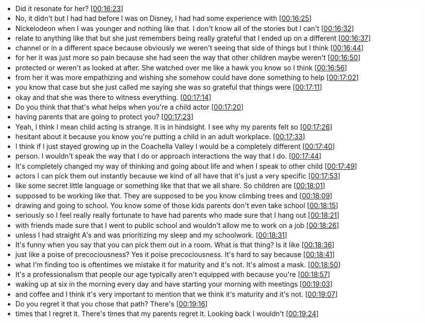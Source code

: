 *  Did it resonate for her? [[00:16:23](https://www.youtube.com/watch?v=hteoXwYCIhA&t=983.52s)]
*  No, it didn't but I had had before I was on Disney, I had had some experience with [[00:16:25](https://www.youtube.com/watch?v=hteoXwYCIhA&t=985.84s)]
*  Nickelodeon when I was younger and nothing like that. I don't know all of the stories but I can't [[00:16:32](https://www.youtube.com/watch?v=hteoXwYCIhA&t=992.24s)]
*  relate to anything like that but she just remembers being really grateful that I ended up on a different [[00:16:37](https://www.youtube.com/watch?v=hteoXwYCIhA&t=997.0400000000001s)]
*  channel or in a different space because obviously we weren't seeing that side of things but I think [[00:16:44](https://www.youtube.com/watch?v=hteoXwYCIhA&t=1004.08s)]
*  for her it was just more so pain because she had seen the way that other children maybe weren't [[00:16:50](https://www.youtube.com/watch?v=hteoXwYCIhA&t=1010.08s)]
*  protected or weren't as looked at after. She watched over me like a hawk you know so I think [[00:16:56](https://www.youtube.com/watch?v=hteoXwYCIhA&t=1016.4000000000001s)]
*  from her it was more empathizing and wishing she somehow could have done something to help [[00:17:02](https://www.youtube.com/watch?v=hteoXwYCIhA&t=1022.64s)]
*  you know that case but she just called me saying she was so grateful that things were [[00:17:11](https://www.youtube.com/watch?v=hteoXwYCIhA&t=1031.04s)]
*  okay and that she was there to witness everything. [[00:17:14](https://www.youtube.com/watch?v=hteoXwYCIhA&t=1034.88s)]
*  Do you think that that's what helps when you're a child actor [[00:17:20](https://www.youtube.com/watch?v=hteoXwYCIhA&t=1040.24s)]
*  having parents that are going to protect you? [[00:17:23](https://www.youtube.com/watch?v=hteoXwYCIhA&t=1043.3600000000001s)]
*  Yeah, I think I mean child acting is strange. It is in hindsight. I see why my parents felt so [[00:17:26](https://www.youtube.com/watch?v=hteoXwYCIhA&t=1046.16s)]
*  hesitant about it because you know you're putting a child in an adult workplace. [[00:17:33](https://www.youtube.com/watch?v=hteoXwYCIhA&t=1053.6000000000001s)]
*  I think if I just stayed growing up in the Coachella Valley I would be a completely different [[00:17:40](https://www.youtube.com/watch?v=hteoXwYCIhA&t=1060.24s)]
*  person. I wouldn't speak the way that I do or approach interactions the way that I do. [[00:17:44](https://www.youtube.com/watch?v=hteoXwYCIhA&t=1064.3200000000002s)]
*  It's completely changed my way of thinking and going about life and when I speak to other child [[00:17:49](https://www.youtube.com/watch?v=hteoXwYCIhA&t=1069.52s)]
*  actors I can pick them out instantly because we kind of all have that it's just a very specific [[00:17:53](https://www.youtube.com/watch?v=hteoXwYCIhA&t=1073.6000000000001s)]
*  like some secret little language or something like that that we all share. So children are [[00:18:01](https://www.youtube.com/watch?v=hteoXwYCIhA&t=1081.52s)]
*  supposed to be working like that. They are supposed to be you know climbing trees and [[00:18:09](https://www.youtube.com/watch?v=hteoXwYCIhA&t=1089.76s)]
*  drawing and going to school. You know some of those kids parents don't even take school [[00:18:15](https://www.youtube.com/watch?v=hteoXwYCIhA&t=1095.6s)]
*  seriously so I feel really really fortunate to have had parents who made sure that I hang out [[00:18:21](https://www.youtube.com/watch?v=hteoXwYCIhA&t=1101.52s)]
*  with friends made sure that I went to public school and wouldn't allow me to work on a job [[00:18:26](https://www.youtube.com/watch?v=hteoXwYCIhA&t=1106.56s)]
*  unless I had straight A's and was prioritizing my sleep and my schoolwork. [[00:18:31](https://www.youtube.com/watch?v=hteoXwYCIhA&t=1111.36s)]
*  It's funny when you say that you can pick them out in a room. What is that thing? Is it like [[00:18:36](https://www.youtube.com/watch?v=hteoXwYCIhA&t=1116.64s)]
*  just like a poise of precociousness? Yes it poise precociousness. It's hard to say because [[00:18:41](https://www.youtube.com/watch?v=hteoXwYCIhA&t=1121.2s)]
*  what I'm finding too is oftentimes we mistake it for maturity and it's not. It's almost a mask. [[00:18:50](https://www.youtube.com/watch?v=hteoXwYCIhA&t=1130.16s)]
*  It's a professionalism that people our age typically aren't equipped with because you're [[00:18:57](https://www.youtube.com/watch?v=hteoXwYCIhA&t=1137.28s)]
*  waking up at six in the morning every day and have starting your morning with meetings [[00:19:03](https://www.youtube.com/watch?v=hteoXwYCIhA&t=1143.6s)]
*  and coffee and I think it's very important to mention that we think it's maturity and it's not. [[00:19:07](https://www.youtube.com/watch?v=hteoXwYCIhA&t=1147.68s)]
*  Do you regret it that you chose that path? There's [[00:19:16](https://www.youtube.com/watch?v=hteoXwYCIhA&t=1156.8s)]
*  times that I regret it. There's times that my parents regret it. Looking back I wouldn't [[00:19:24](https://www.youtube.com/watch?v=hteoXwYCIhA&t=1164.48s)]